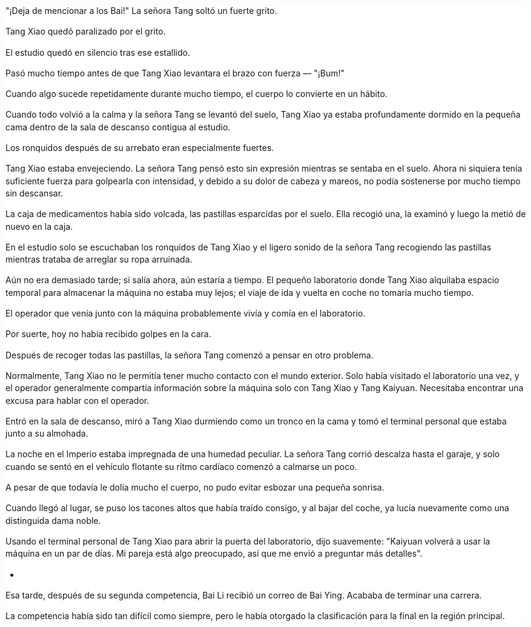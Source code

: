 "¡Deja de mencionar a los Bai!" La señora Tang soltó un fuerte grito.

Tang Xiao quedó paralizado por el grito.

El estudio quedó en silencio tras ese estallido.

Pasó mucho tiempo antes de que Tang Xiao levantara el brazo con fuerza — "¡Bum!"

Cuando algo sucede repetidamente durante mucho tiempo, el cuerpo lo convierte en un hábito.

Cuando todo volvió a la calma y la señora Tang se levantó del suelo, Tang Xiao ya estaba profundamente dormido en la pequeña cama dentro de la sala de descanso contigua al estudio.

Los ronquidos después de su arrebato eran especialmente fuertes.

Tang Xiao estaba envejeciendo. La señora Tang pensó esto sin expresión mientras se sentaba en el suelo. Ahora ni siquiera tenía suficiente fuerza para golpearla con intensidad, y debido a su dolor de cabeza y mareos, no podía sostenerse por mucho tiempo sin descansar.

La caja de medicamentos había sido volcada, las pastillas esparcidas por el suelo. Ella recogió una, la examinó y luego la metió de nuevo en la caja.

En el estudio solo se escuchaban los ronquidos de Tang Xiao y el ligero sonido de la señora Tang recogiendo las pastillas mientras trataba de arreglar su ropa arruinada.

Aún no era demasiado tarde; si salía ahora, aún estaría a tiempo. El pequeño laboratorio donde Tang Xiao alquilaba espacio temporal para almacenar la máquina no estaba muy lejos; el viaje de ida y vuelta en coche no tomaría mucho tiempo.

El operador que venía junto con la máquina probablemente vivía y comía en el laboratorio.

Por suerte, hoy no había recibido golpes en la cara.

Después de recoger todas las pastillas, la señora Tang comenzó a pensar en otro problema.

Normalmente, Tang Xiao no le permitía tener mucho contacto con el mundo exterior. Solo había visitado el laboratorio una vez, y el operador generalmente compartía información sobre la máquina solo con Tang Xiao y Tang Kaiyuan. Necesitaba encontrar una excusa para hablar con el operador.

Entró en la sala de descanso, miró a Tang Xiao durmiendo como un tronco en la cama y tomó el terminal personal que estaba junto a su almohada.

La noche en el Imperio estaba impregnada de una humedad peculiar. La señora Tang corrió descalza hasta el garaje, y solo cuando se sentó en el vehículo flotante su ritmo cardíaco comenzó a calmarse un poco.

A pesar de que todavía le dolía mucho el cuerpo, no pudo evitar esbozar una pequeña sonrisa.

Cuando llegó al lugar, se puso los tacones altos que había traído consigo, y al bajar del coche, ya lucía nuevamente como una distinguida dama noble.

Usando el terminal personal de Tang Xiao para abrir la puerta del laboratorio, dijo suavemente: "Kaiyuan volverá a usar la máquina en un par de días. Mi pareja está algo preocupado, así que me envió a preguntar más detalles".

*

Esa tarde, después de su segunda competencia, Bai Li recibió un correo de Bai Ying. Acababa de terminar una carrera.

La competencia había sido tan difícil como siempre, pero le había otorgado la clasificación para la final en la región principal.
